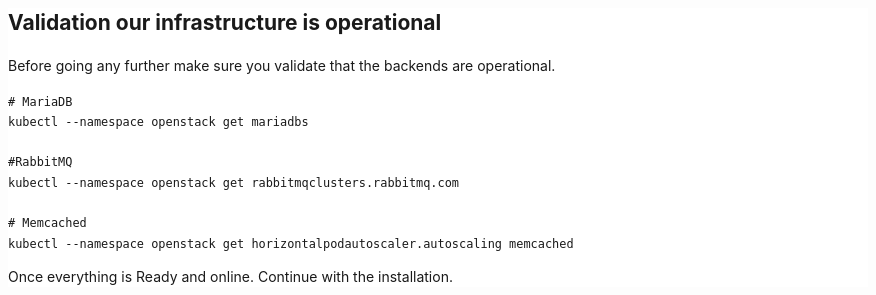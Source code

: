 ## Validation our infrastructure is operational

Before going any further make sure you validate that the backends are operational.

``` shell
# MariaDB
kubectl --namespace openstack get mariadbs

#RabbitMQ
kubectl --namespace openstack get rabbitmqclusters.rabbitmq.com

# Memcached
kubectl --namespace openstack get horizontalpodautoscaler.autoscaling memcached
```

Once everything is Ready and online. Continue with the installation.
